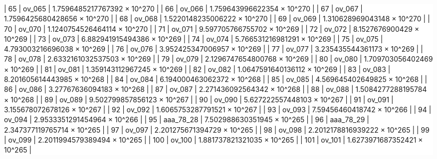 | 65 | ov_065 | 1.7596485217767392 × 10^270 |
| 66 | ov_066 | 1.759643996622354 × 10^270 |
| 67 | ov_067 | 1.7596425680428656 × 10^270 |
| 68 | ov_068 | 1.5220148235006222 × 10^270 |
| 69 | ov_069 | 1.310628969043148 × 10^270 |
| 70 | ov_070 | 1.1240754526464114 × 10^270 |
| 71 | ov_071 | 9.597705766755702 × 10^269 |
| 72 | ov_072 | 8.1527676900429 × 10^269 |
| 73 | ov_073 | 6.882941915494386 × 10^269 |
| 74 | ov_074 | 5.766531216981291 × 10^269 |
| 75 | ov_075 | 4.793003216696038 × 10^269 |
| 76 | ov_076 | 3.952425347006957 × 10^269 |
| 77 | ov_077 | 3.235435544361173 × 10^269 |
| 78 | ov_078 | 2.6332161032537503 × 10^269 |
| 79 | ov_079 | 2.1296747654800768 × 10^269 |
| 80 | ov_080 | 1.709703056402469 × 10^269 |
| 81 | ov_081 | 1.359143112967245 × 10^269 |
| 82 | ov_082 | 1.0647591640136112 × 10^269 |
| 83 | ov_083 | 8.201605614443985 × 10^268 |
| 84 | ov_084 | 6.194000463062372 × 10^268 |
| 85 | ov_085 | 4.569645402649825 × 10^268 |
| 86 | ov_086 | 3.27767636094183 × 10^268 |
| 87 | ov_087 | 2.271436092564342 × 10^268 |
| 88 | ov_088 | 1.5084277288195784 × 10^268 |
| 89 | ov_089 | 9.502799857856123 × 10^267 |
| 90 | ov_090 | 5.627222557448103 × 10^267 |
| 91 | ov_091 | 3.155678072678126 × 10^267 |
| 92 | ov_092 | 1.6065753287791521 × 10^267 |
| 93 | ov_093 | 7.59456460418742 × 10^266 |
| 94 | ov_094 | 2.9533351291454964 × 10^266 |
| 95 | aaa_78_28 | 7.502988630351945 × 10^265 |
| 96 | aaa_78_29 | 2.347377119765714 × 10^265 |
| 97 | ov_097 | 2.201275671394729 × 10^265 |
| 98 | ov_098 | 2.2012178816939222 × 10^265 |
| 99 | ov_099 | 2.2011994579389494 × 10^265 |
| 100 | ov_100 | 1.881737821321035 × 10^265 |
| 101 | ov_101 | 1.6273971687352421 × 10^265 |